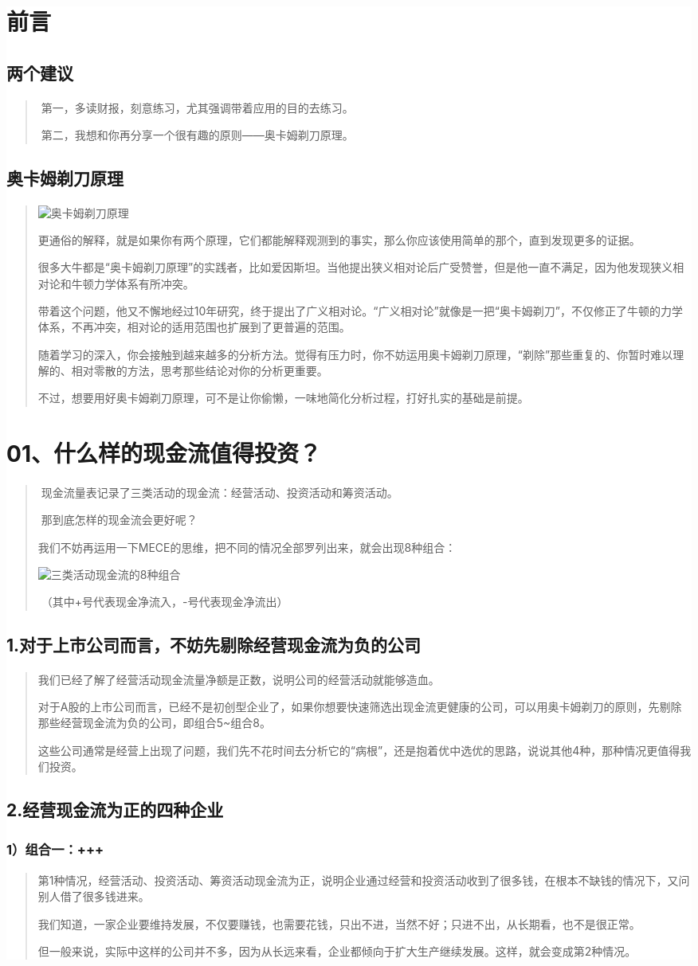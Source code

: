 # 前言

## 两个建议

>   ​		第一，多读财报，刻意练习，尤其强调带着应用的目的去练习。
>
>   ​		第二，我想和你再分享一个很有趣的原则——奥卡姆剃刀原理。

## 奥卡姆剃刀原理

>   ![奥卡姆剃刀原理](https://i.loli.net/2020/12/19/u2hraN3jxRMp4Vq.png)
>
>   ​		更通俗的解释，就是如果你有两个原理，它们都能解释观测到的事实，那么你应该使用简单的那个，直到发现更多的证据。
>
>   ​		很多大牛都是“奥卡姆剃刀原理”的实践者，比如爱因斯坦。当他提出狭义相对论后广受赞誉，但是他一直不满足，因为他发现狭义相对论和牛顿力学体系有所冲突。
>
>   ​		带着这个问题，他又不懈地经过10年研究，终于提出了广义相对论。“广义相对论”就像是一把“奥卡姆剃刀”，不仅修正了牛顿的力学体系，不再冲突，相对论的适用范围也扩展到了更普遍的范围。
>
>   ​		随着学习的深入，你会接触到越来越多的分析方法。觉得有压力时，你不妨运用奥卡姆剃刀原理，“剃除”那些重复的、你暂时难以理解的、相对零散的方法，思考那些结论对你的分析更重要。
>
>   ​		不过，想要用好奥卡姆剃刀原理，可不是让你偷懒，一味地简化分析过程，打好扎实的基础是前提。

# 01、什么样的现金流值得投资？

>   ​		现金流量表记录了三类活动的现金流：经营活动、投资活动和筹资活动。
>
>   ​		那到底怎样的现金流会更好呢？
>
>   ​		我们不妨再运用一下MECE的思维，把不同的情况全部罗列出来，就会出现8种组合：
>
>   ![三类活动现金流的8种组合](https://i.loli.net/2020/12/19/Ls8XEYAbulndQNw.png)
>
>   ​		（其中+号代表现金净流入，-号代表现金净流出）

## 1.对于上市公司而言，不妨先剔除经营现金流为负的公司

>   ​		我们已经了解了经营活动现金流量净额是正数，说明公司的经营活动就能够造血。
>
>   ​		对于A股的上市公司而言，已经不是初创型企业了，如果你想要快速筛选出现金流更健康的公司，可以用奥卡姆剃刀的原则，先剔除那些经营现金流为负的公司，即组合5~组合8。
>
>   ​		这些公司通常是经营上出现了问题，我们先不花时间去分析它的“病根”，还是抱着优中选优的思路，说说其他4种，那种情况更值得我们投资。

## 2.经营现金流为正的四种企业

### 1）组合一：+++

>   ​		第1种情况，经营活动、投资活动、筹资活动现金流为正，说明企业通过经营和投资活动收到了很多钱，在根本不缺钱的情况下，又问别人借了很多钱进来。
>
>   ​		我们知道，一家企业要维持发展，不仅要赚钱，也需要花钱，只出不进，当然不好；只进不出，从长期看，也不是很正常。
>
>   ​		但一般来说，实际中这样的公司并不多，因为从长远来看，企业都倾向于扩大生产继续发展。这样，就会变成第2种情况。
